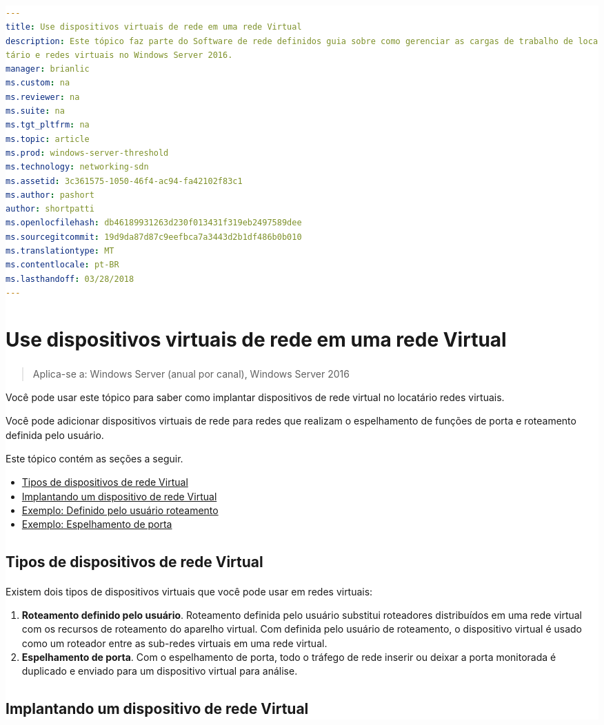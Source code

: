 ```yaml
---
title: Use dispositivos virtuais de rede em uma rede Virtual
description: Este tópico faz parte do Software de rede definidos guia sobre como gerenciar as cargas de trabalho de locatário e redes virtuais no Windows Server 2016.
manager: brianlic
ms.custom: na
ms.reviewer: na
ms.suite: na
ms.tgt_pltfrm: na
ms.topic: article
ms.prod: windows-server-threshold
ms.technology: networking-sdn
ms.assetid: 3c361575-1050-46f4-ac94-fa42102f83c1
ms.author: pashort
author: shortpatti
ms.openlocfilehash: db46189931263d230f013431f319eb2497589dee
ms.sourcegitcommit: 19d9da87d87c9eefbca7a3443d2b1df486b0b010
ms.translationtype: MT
ms.contentlocale: pt-BR
ms.lasthandoff: 03/28/2018
---
```

# <a name="use-network-virtual-appliances-on-a-virtual-network"></a>Use dispositivos virtuais de rede em uma rede Virtual

>Aplica-se a: Windows Server (anual por canal), Windows Server 2016

Você pode usar este tópico para saber como implantar dispositivos de rede virtual no locatário redes virtuais.

Você pode adicionar dispositivos virtuais de rede para redes que realizam o espelhamento de funções de porta e roteamento definida pelo usuário.

Este tópico contém as seções a seguir.

- [Tipos de dispositivos de rede Virtual](#bkmk_types)
- [Implantando um dispositivo de rede Virtual](#bkmk_deploy)
- [Exemplo: Definido pelo usuário roteamento](#bkmk_routing)
- [Exemplo: Espelhamento de porta](#bkmk_port)

## <a name="bkmk_types"></a>Tipos de dispositivos de rede Virtual

Existem dois tipos de dispositivos virtuais que você pode usar em redes virtuais:

1. **Roteamento definido pelo usuário**. Roteamento definida pelo usuário substitui roteadores distribuídos em uma rede virtual com os recursos de roteamento do aparelho virtual.  Com definida pelo usuário de roteamento, o dispositivo virtual é usado como um roteador entre as sub-redes virtuais em uma rede virtual.
2. **Espelhamento de porta**. Com o espelhamento de porta, todo o tráfego de rede inserir ou deixar a porta monitorada é duplicado e enviado para um dispositivo virtual para análise. 
## <a name="bkmk_deploy"></a>Implantando um dispositivo de rede Virtual
